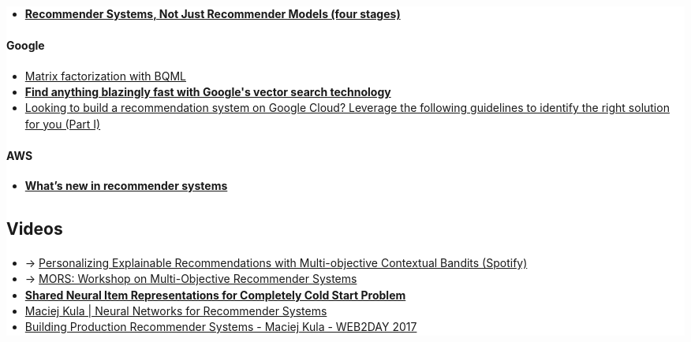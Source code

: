* [**Recommender Systems, Not Just Recommender Models (four stages)**](https://medium.com/nvidia-merlin/recommender-systems-not-just-recommender-models-485c161c755e)                                                                                                                                                              
                                                                                                                                                                                                                                                                                                                                   
#### Google                                                                                                                                                                                                                                                                                                                        
* [Matrix factorization with BQML](https://medium.com/google-cloud/how-to-build-a-recommendation-system-on-e-commerce-data-using-bigquery-ml-df9af2b8c110)                                                                                                                                                                         
* [**Find anything blazingly fast with Google's vector search technology**](https://cloud.google.com/blog/topics/developers-practitioners/find-anything-blazingly-fast-googles-vector-search-technology)                                                                                                                           
* [Looking to build a recommendation system on Google Cloud? Leverage the following guidelines to identify the right solution for you (Part I)](https://cloud.google.com/blog/topics/developers-practitioners/looking-build-recommendation-system-google-cloud-leverage-following-guidelines-identify-right-solution-you-part-i)   
                                                                                                                                                                                                                                                                                                                                   
#### AWS                                                                                                                                                                                                                                                                                                                           
* [**What’s new in recommender systems**](https://aws.amazon.com/blogs/media/whats-new-in-recommender-systems/)                                                                                                                                                                                                                    
                                                                                                                                                                                                                                                                                                                                   
                                                                                                                                                                                                                                                                                                                                   
                                                                                                                                                                                                                                                                                                                                   
## Videos                                                                                                                                                                                                                                                                                                                          
* -> [Personalizing Explainable Recommendations with Multi-objective Contextual Bandits (Spotify)](https://www.youtube.com/watch?v=KoMKgNeUX4k)                                                                                                                                                                                    
* -> [MORS: Workshop on Multi-Objective Recommender Systems](https://www.youtube.com/watch?v=CeNfq6_VX2s)                                                                                                                                                                                                                          
* [**Shared Neural Item Representations for Completely Cold Start Problem**](https://www.youtube.com/watch?v=oLsdP47K8qc)                                                                                                                                                                                                          
* [Maciej Kula | Neural Networks for Recommender Systems](https://www.youtube.com/watch?v=ZkBQ6YA9E40)                                                                                                                                                                                                                             
* [Building Production Recommender Systems - Maciej Kula - WEB2DAY 2017](https://www.youtube.com/watch?v=CLNFmm6Lj_I)                                                                                                                                                                                                              